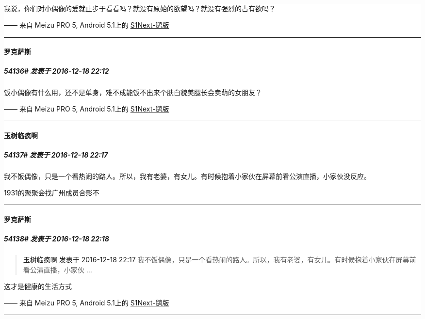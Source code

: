 


我说，你们对小偶像的爱就止步于看看吗？就没有原始的欲望吗？就没有强烈的占有欲吗？

—— 来自 Meizu PRO 5, Android 5.1上的 [S1Next-鹅版](http://www.coolapk.com/apk/me.ykrank.s1next)







*****

####  罗克萨斯  
##### 54136#       发表于 2016-12-18 22:12




饭小偶像有什么用，还不是单身，难不成能饭不出来个肤白貌美腿长会卖萌的女朋友？

—— 来自 Meizu PRO 5, Android 5.1上的 [S1Next-鹅版](http://www.coolapk.com/apk/me.ykrank.s1next)







*****

####  玉树临疯啊  
##### 54137#       发表于 2016-12-18 22:17




我不饭偶像，只是一个看热闹的路人。所以，我有老婆，有女儿。有时候抱着小家伙在屏幕前看公演直播，小家伙没反应。


1931的聚聚会找广州成员合影不







*****

####  罗克萨斯  
##### 54138#       发表于 2016-12-18 22:18



<blockquote><a href="httphttps://bbs.saraba1st.com/2b/forum.php?mod=redirect&amp;goto=findpost&amp;pid=34525210&amp;ptid=1105387" target="_blank">玉树临疯啊 发表于 2016-12-18 22:17</a>
我不饭偶像，只是一个看热闹的路人。所以，我有老婆，有女儿。有时候抱着小家伙在屏幕前看公演直播，小家伙 ...</blockquote>
这才是健康的生活方式

—— 来自 Meizu PRO 5, Android 5.1上的 [S1Next-鹅版](http://www.coolapk.com/apk/me.ykrank.s1next)







*****
